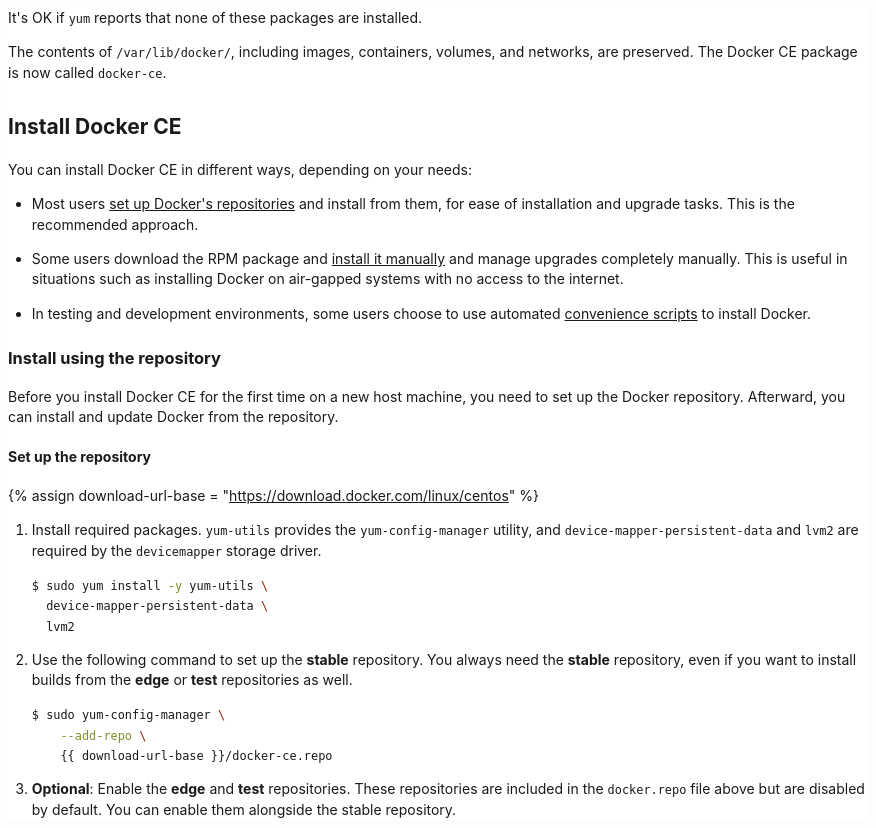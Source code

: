 It's OK if `yum` reports that none of these packages are installed.

The contents of `/var/lib/docker/`, including images, containers, volumes, and
networks, are preserved. The Docker CE package is now called `docker-ce`.

## Install Docker CE

You can install Docker CE in different ways, depending on your needs:

- Most users
  [set up Docker's repositories](#install-using-the-repository) and install
  from them, for ease of installation and upgrade tasks. This is the
  recommended approach.

- Some users download the RPM package and
  [install it manually](#install-from-a-package) and manage
  upgrades completely manually. This is useful in situations such as installing
  Docker on air-gapped systems with no access to the internet.

- In testing and development environments, some users choose to use automated
  [convenience scripts](#install-using-the-convenience-script) to install Docker.

### Install using the repository

Before you install Docker CE for the first time on a new host machine, you need
to set up the Docker repository. Afterward, you can install and update Docker
from the repository.

#### Set up the repository

{% assign download-url-base = "https://download.docker.com/linux/centos" %}

1.  Install required packages. `yum-utils` provides the `yum-config-manager`
    utility, and `device-mapper-persistent-data` and `lvm2` are required by the
    `devicemapper` storage driver.

    ```bash
    $ sudo yum install -y yum-utils \
      device-mapper-persistent-data \
      lvm2
    ```

2.  Use the following command to set up the **stable** repository. You always
    need the **stable** repository, even if you want to install builds from the
    **edge** or **test** repositories as well.

    ```bash
    $ sudo yum-config-manager \
        --add-repo \
        {{ download-url-base }}/docker-ce.repo
    ```

3.  **Optional**: Enable the **edge** and **test** repositories. These
    repositories are included in the `docker.repo` file above but are disabled
    by default. You can enable them alongside the stable repository.
